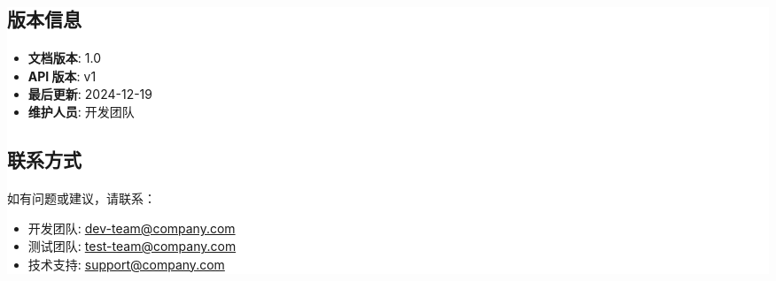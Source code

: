 ## 版本信息

-   **文档版本**: 1.0
-   **API 版本**: v1
-   **最后更新**: 2024-12-19
-   **维护人员**: 开发团队

## 联系方式

如有问题或建议，请联系：

-   开发团队: dev-team@company.com
-   测试团队: test-team@company.com
-   技术支持: support@company.com
